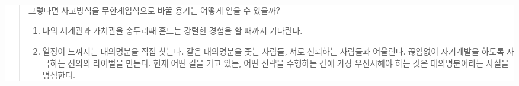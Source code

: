 > 그렇다면 사고방식을 무한게임식으로 바꿀 용기는 어떻게 얻을 수 있을까?
>
> 1. 나의 세계관과 가치관을 송두리째 흔드는 강렬한 경험을 할 때까지 기다린다.
>
> 2. 열정이 느껴지는 대의명분을 직접 찾는다. 같은 대의명분을 좇는 사람들, 서로 신뢰하는 사람들과 어울린다. 끊임없이 자기계발을 하도록 자극하는 선의의 라이벌을 만든다. 현재 어떤 길을 가고 있든, 어떤 전략을 수행하든 간에 가장 우선시해야 하는 것은 대의명분이라는 사실을 명심한다.
